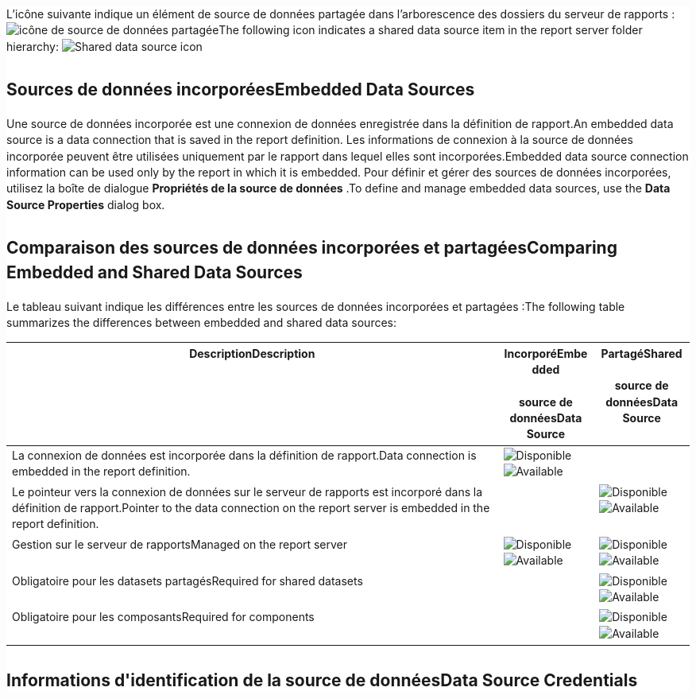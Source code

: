  <span data-ttu-id="33e2f-142">L’icône suivante indique un élément de source de données partagée dans l’arborescence des dossiers du serveur de rapports : ![icône de source de données partagée](media/hlp-16datasource.png "Icône de source de données partagée")</span><span class="sxs-lookup"><span data-stu-id="33e2f-142">The following icon indicates a shared data source item in the report server folder hierarchy: ![Shared data source icon](media/hlp-16datasource.png "Shared data source icon")</span></span>  
  
## <a name="embedded-data-sources"></a><span data-ttu-id="33e2f-143">Sources de données incorporées</span><span class="sxs-lookup"><span data-stu-id="33e2f-143">Embedded Data Sources</span></span>  
 <span data-ttu-id="33e2f-144">Une source de données incorporée est une connexion de données enregistrée dans la définition de rapport.</span><span class="sxs-lookup"><span data-stu-id="33e2f-144">An embedded data source is a data connection that is saved in the report definition.</span></span> <span data-ttu-id="33e2f-145">Les informations de connexion à la source de données incorporée peuvent être utilisées uniquement par le rapport dans lequel elles sont incorporées.</span><span class="sxs-lookup"><span data-stu-id="33e2f-145">Embedded data source connection information can be used only by the report in which it is embedded.</span></span> <span data-ttu-id="33e2f-146">Pour définir et gérer des sources de données incorporées, utilisez la boîte de dialogue **Propriétés de la source de données** .</span><span class="sxs-lookup"><span data-stu-id="33e2f-146">To define and manage embedded data sources, use the **Data Source Properties** dialog box.</span></span>  
  
##  <a name="comparing-embedded-and-shared-data-sources"></a><a name="Comparing"></a><span data-ttu-id="33e2f-147">Comparaison des sources de données incorporées et partagées</span><span class="sxs-lookup"><span data-stu-id="33e2f-147">Comparing Embedded and Shared Data Sources</span></span>  
 <span data-ttu-id="33e2f-148">Le tableau suivant indique les différences entre les sources de données incorporées et partagées :</span><span class="sxs-lookup"><span data-stu-id="33e2f-148">The following table summarizes the differences between embedded and shared data sources:</span></span>  
  
|<span data-ttu-id="33e2f-149">Description</span><span class="sxs-lookup"><span data-stu-id="33e2f-149">Description</span></span>|<span data-ttu-id="33e2f-150">Incorporé</span><span class="sxs-lookup"><span data-stu-id="33e2f-150">Embedded</span></span><br /><br /> <span data-ttu-id="33e2f-151">source de données</span><span class="sxs-lookup"><span data-stu-id="33e2f-151">Data Source</span></span>|<span data-ttu-id="33e2f-152">Partagé</span><span class="sxs-lookup"><span data-stu-id="33e2f-152">Shared</span></span><br /><br /> <span data-ttu-id="33e2f-153">source de données</span><span class="sxs-lookup"><span data-stu-id="33e2f-153">Data Source</span></span>|  
|-----------------|------------------------------|----------------------------|  
|<span data-ttu-id="33e2f-154">La connexion de données est incorporée dans la définition de rapport.</span><span class="sxs-lookup"><span data-stu-id="33e2f-154">Data connection is embedded in the report definition.</span></span>|<span data-ttu-id="33e2f-155">![Disponible](media/greencheck.gif "Disponible")</span><span class="sxs-lookup"><span data-stu-id="33e2f-155">![Available](media/greencheck.gif "Available")</span></span>||  
|<span data-ttu-id="33e2f-156">Le pointeur vers la connexion de données sur le serveur de rapports est incorporé dans la définition de rapport.</span><span class="sxs-lookup"><span data-stu-id="33e2f-156">Pointer to the data connection on the report server is embedded in the report definition.</span></span>||<span data-ttu-id="33e2f-157">![Disponible](media/greencheck.gif "Disponible")</span><span class="sxs-lookup"><span data-stu-id="33e2f-157">![Available](media/greencheck.gif "Available")</span></span>|  
|<span data-ttu-id="33e2f-158">Gestion sur le serveur de rapports</span><span class="sxs-lookup"><span data-stu-id="33e2f-158">Managed on the report server</span></span>|<span data-ttu-id="33e2f-159">![Disponible](media/greencheck.gif "Disponible")</span><span class="sxs-lookup"><span data-stu-id="33e2f-159">![Available](media/greencheck.gif "Available")</span></span>|<span data-ttu-id="33e2f-160">![Disponible](media/greencheck.gif "Disponible")</span><span class="sxs-lookup"><span data-stu-id="33e2f-160">![Available](media/greencheck.gif "Available")</span></span>|  
|<span data-ttu-id="33e2f-161">Obligatoire pour les datasets partagés</span><span class="sxs-lookup"><span data-stu-id="33e2f-161">Required for shared datasets</span></span>||<span data-ttu-id="33e2f-162">![Disponible](media/greencheck.gif "Disponible")</span><span class="sxs-lookup"><span data-stu-id="33e2f-162">![Available](media/greencheck.gif "Available")</span></span>|  
|<span data-ttu-id="33e2f-163">Obligatoire pour les composants</span><span class="sxs-lookup"><span data-stu-id="33e2f-163">Required for components</span></span>||<span data-ttu-id="33e2f-164">![Disponible](media/greencheck.gif "Disponible")</span><span class="sxs-lookup"><span data-stu-id="33e2f-164">![Available](media/greencheck.gif "Available")</span></span>|  
  
## <a name="data-source-credentials"></a><span data-ttu-id="33e2f-165">Informations d'identification de la source de données</span><span class="sxs-lookup"><span data-stu-id="33e2f-165">Data Source Credentials</span></span>  